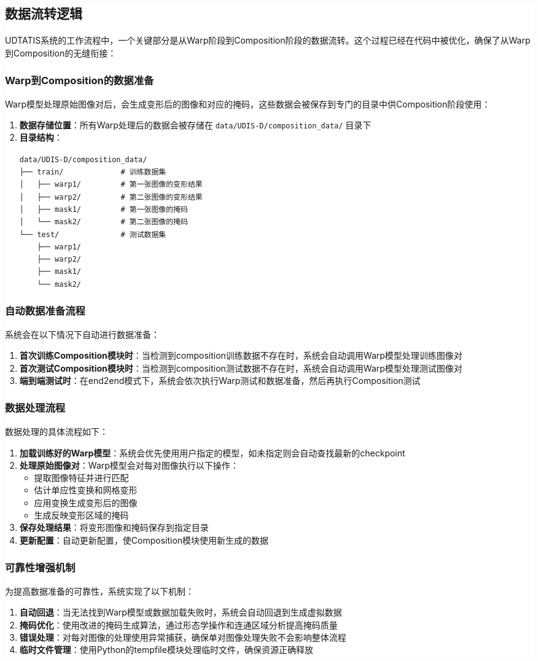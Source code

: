 ## 数据流转逻辑

UDTATIS系统的工作流程中，一个关键部分是从Warp阶段到Composition阶段的数据流转。这个过程已经在代码中被优化，确保了从Warp到Composition的无缝衔接：

### Warp到Composition的数据准备

Warp模型处理原始图像对后，会生成变形后的图像和对应的掩码，这些数据会被保存到专门的目录中供Composition阶段使用：

1. **数据存储位置**：所有Warp处理后的数据会被存储在 `data/UDIS-D/composition_data/` 目录下
2. **目录结构**：
   ```
   data/UDIS-D/composition_data/
   ├── train/             # 训练数据集
   │   ├── warp1/         # 第一张图像的变形结果
   │   ├── warp2/         # 第二张图像的变形结果
   │   ├── mask1/         # 第一张图像的掩码
   │   └── mask2/         # 第二张图像的掩码
   └── test/              # 测试数据集
       ├── warp1/
       ├── warp2/
       ├── mask1/
       └── mask2/
   ```

### 自动数据准备流程

系统会在以下情况下自动进行数据准备：

1. **首次训练Composition模块时**：当检测到composition训练数据不存在时，系统会自动调用Warp模型处理训练图像对
2. **首次测试Composition模块时**：当检测到composition测试数据不存在时，系统会自动调用Warp模型处理测试图像对
3. **端到端测试时**：在end2end模式下，系统会依次执行Warp测试和数据准备，然后再执行Composition测试

### 数据处理流程

数据处理的具体流程如下：

1. **加载训练好的Warp模型**：系统会优先使用用户指定的模型，如未指定则会自动查找最新的checkpoint
2. **处理原始图像对**：Warp模型会对每对图像执行以下操作：
   - 提取图像特征并进行匹配
   - 估计单应性变换和网格变形
   - 应用变换生成变形后的图像
   - 生成反映变形区域的掩码
3. **保存处理结果**：将变形图像和掩码保存到指定目录
4. **更新配置**：自动更新配置，使Composition模块使用新生成的数据

### 可靠性增强机制

为提高数据准备的可靠性，系统实现了以下机制：

1. **自动回退**：当无法找到Warp模型或数据加载失败时，系统会自动回退到生成虚拟数据
2. **掩码优化**：使用改进的掩码生成算法，通过形态学操作和连通区域分析提高掩码质量
3. **错误处理**：对每对图像的处理使用异常捕获，确保单对图像处理失败不会影响整体流程
4. **临时文件管理**：使用Python的tempfile模块处理临时文件，确保资源正确释放

